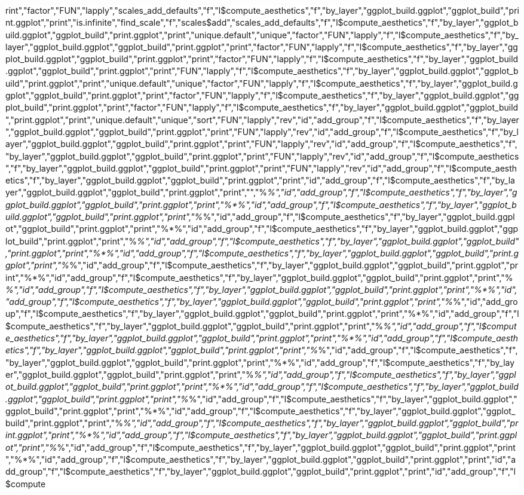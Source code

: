 rint","factor","FUN","lapply","scales_add_defaults","f","l$compute_aesthetics","f","by_layer","ggplot_build.ggplot","ggplot_build","print.ggplot","print","is.infinite","find_scale","f","scales$add","scales_add_defaults","f","l$compute_aesthetics","f","by_layer","ggplot_build.ggplot","ggplot_build","print.ggplot","print","unique.default","unique","factor","FUN","lapply","f","l$compute_aesthetics","f","by_layer","ggplot_build.ggplot","ggplot_build","print.ggplot","print","factor","FUN","lapply","f","l$compute_aesthetics","f","by_layer","ggplot_build.ggplot","ggplot_build","print.ggplot","print","factor","FUN","lapply","f","l$compute_aesthetics","f","by_layer","ggplot_build.ggplot","ggplot_build","print.ggplot","print","FUN","lapply","f","l$compute_aesthetics","f","by_layer","ggplot_build.ggplot","ggplot_build","print.ggplot","print","unique.default","unique","factor","FUN","lapply","f","l$compute_aesthetics","f","by_layer","ggplot_build.ggplot","ggplot_build","print.ggplot","print","factor","FUN","lapply","f","l$compute_aesthetics","f","by_layer","ggplot_build.ggplot","ggplot_build","print.ggplot","print","factor","FUN","lapply","f","l$compute_aesthetics","f","by_layer","ggplot_build.ggplot","ggplot_build","print.ggplot","print","unique.default","unique","sort","FUN","lapply","rev","id","add_group","f","l$compute_aesthetics","f","by_layer","ggplot_build.ggplot","ggplot_build","print.ggplot","print","FUN","lapply","rev","id","add_group","f","l$compute_aesthetics","f","by_layer","ggplot_build.ggplot","ggplot_build","print.ggplot","print","FUN","lapply","rev","id","add_group","f","l$compute_aesthetics","f","by_layer","ggplot_build.ggplot","ggplot_build","print.ggplot","print","FUN","lapply","rev","id","add_group","f","l$compute_aesthetics","f","by_layer","ggplot_build.ggplot","ggplot_build","print.ggplot","print","FUN","lapply","rev","id","add_group","f","l$compute_aesthetics","f","by_layer","ggplot_build.ggplot","ggplot_build","print.ggplot","print","id","add_group","f","l$compute_aesthetics","f","by_layer","ggplot_build.ggplot","ggplot_build","print.ggplot","print","<GC>","%*%","id","add_group","f","l$compute_aesthetics","f","by_layer","ggplot_build.ggplot","ggplot_build","print.ggplot","print","%*%","id","add_group","f","l$compute_aesthetics","f","by_layer","ggplot_build.ggplot","ggplot_build","print.ggplot","print","%*%","id","add_group","f","l$compute_aesthetics","f","by_layer","ggplot_build.ggplot","ggplot_build","print.ggplot","print","%*%","id","add_group","f","l$compute_aesthetics","f","by_layer","ggplot_build.ggplot","ggplot_build","print.ggplot","print","%*%","id","add_group","f","l$compute_aesthetics","f","by_layer","ggplot_build.ggplot","ggplot_build","print.ggplot","print","%*%","id","add_group","f","l$compute_aesthetics","f","by_layer","ggplot_build.ggplot","ggplot_build","print.ggplot","print","%*%","id","add_group","f","l$compute_aesthetics","f","by_layer","ggplot_build.ggplot","ggplot_build","print.ggplot","print","%*%","id","add_group","f","l$compute_aesthetics","f","by_layer","ggplot_build.ggplot","ggplot_build","print.ggplot","print","%*%","id","add_group","f","l$compute_aesthetics","f","by_layer","ggplot_build.ggplot","ggplot_build","print.ggplot","print","%*%","id","add_group","f","l$compute_aesthetics","f","by_layer","ggplot_build.ggplot","ggplot_build","print.ggplot","print","%*%","id","add_group","f","l$compute_aesthetics","f","by_layer","ggplot_build.ggplot","ggplot_build","print.ggplot","print","%*%","id","add_group","f","l$compute_aesthetics","f","by_layer","ggplot_build.ggplot","ggplot_build","print.ggplot","print","%*%","id","add_group","f","l$compute_aesthetics","f","by_layer","ggplot_build.ggplot","ggplot_build","print.ggplot","print","%*%","id","add_group","f","l$compute_aesthetics","f","by_layer","ggplot_build.ggplot","ggplot_build","print.ggplot","print","%*%","id","add_group","f","l$compute_aesthetics","f","by_layer","ggplot_build.ggplot","ggplot_build","print.ggplot","print","%*%","id","add_group","f","l$compute_aesthetics","f","by_layer","ggplot_build.ggplot","ggplot_build","print.ggplot","print","%*%","id","add_group","f","l$compute_aesthetics","f","by_layer","ggplot_build.ggplot","ggplot_build","print.ggplot","print","%*%","id","add_group","f","l$compute_aesthetics","f","by_layer","ggplot_build.ggplot","ggplot_build","print.ggplot","print","%*%","id","add_group","f","l$compute_aesthetics","f","by_layer","ggplot_build.ggplot","ggplot_build","print.ggplot","print","%*%","id","add_group","f","l$compute_aesthetics","f","by_layer","ggplot_build.ggplot","ggplot_build","print.ggplot","print","%*%","id","add_group","f","l$compute_aesthetics","f","by_layer","ggplot_build.ggplot","ggplot_build","print.ggplot","print","%*%","id","add_group","f","l$compute_aesthetics","f","by_layer","ggplot_build.ggplot","ggplot_build","print.ggplot","print","%*%","id","add_group","f","l$compute_aesthetics","f","by_layer","ggplot_build.ggplot","ggplot_build","print.ggplot","print","%*%","id","add_group","f","l$compute_aesthetics","f","by_layer","ggplot_build.ggplot","ggplot_build","print.ggplot","print","id","add_group","f","l$compute_aesthetics","f","by_layer","ggplot_build.ggplot","ggplot_build","print.ggplot","print","id","add_group","f","l$compute